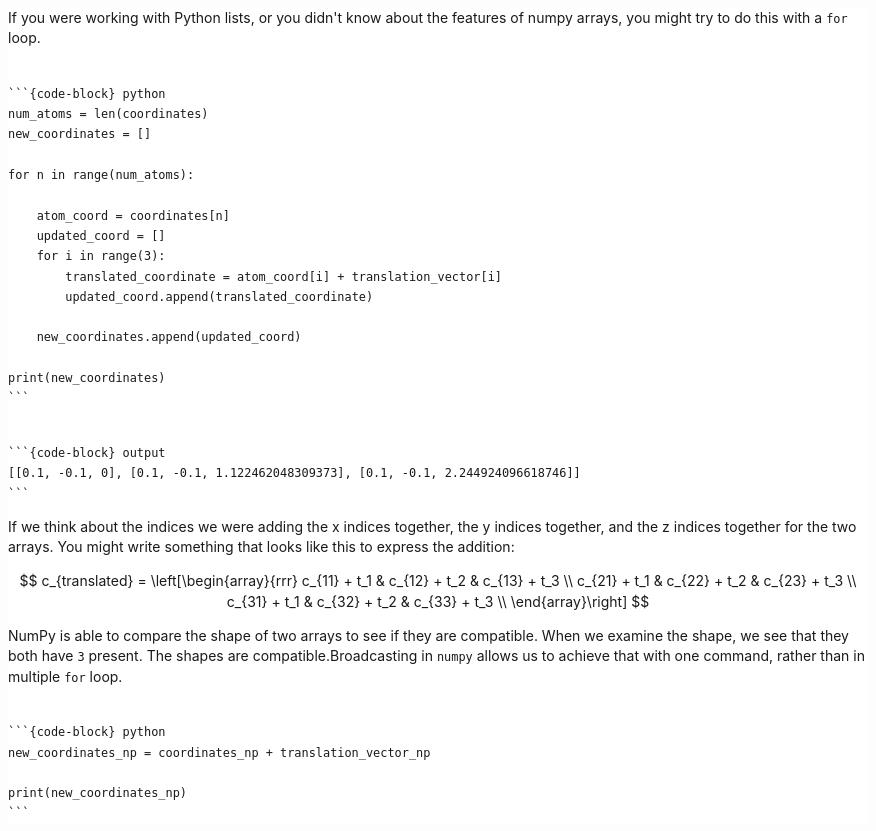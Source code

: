 If you were working with Python lists, or you didn't know about the features of numpy arrays, you might try to do this with a `for` loop. 

````{tab-set-code} 

```{code-block} python
num_atoms = len(coordinates)
new_coordinates = []

for n in range(num_atoms):
    
    atom_coord = coordinates[n]
    updated_coord = []
    for i in range(3):
        translated_coordinate = atom_coord[i] + translation_vector[i]
        updated_coord.append(translated_coordinate)
    
    new_coordinates.append(updated_coord)
    
print(new_coordinates)
```
````


````{tab-set-code} 

```{code-block} output
[[0.1, -0.1, 0], [0.1, -0.1, 1.122462048309373], [0.1, -0.1, 2.244924096618746]]
```
````


If we think about the indices we were adding the x indices together, the y indices together, and the z indices together for the two arrays. You might write something that looks like this to express the addition:

$$
c_{translated} = 
  \left[\begin{array}{rrr}
    c_{11} + t_1 & c_{12} + t_2 & c_{13} + t_3 \\
    c_{21} + t_1 & c_{22} + t_2 & c_{23} + t_3 \\
    c_{31} + t_1 & c_{32} + t_2 & c_{33} + t_3 \\
  \end{array}\right]
$$

NumPy is able to compare the shape of two arrays to see if they are compatible. When we examine the shape, we see that they both have `3` present. The shapes are compatible.Broadcasting in `numpy` allows us to achieve that with one command, rather than in multiple `for` loop. 

````{tab-set-code} 

```{code-block} python
new_coordinates_np = coordinates_np + translation_vector_np

print(new_coordinates_np)
```
````
